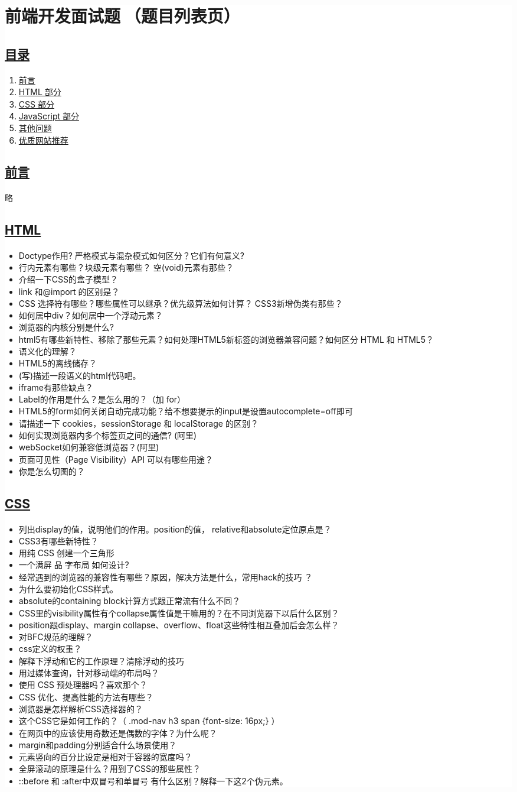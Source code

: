 # 前端开发面试题 （题目列表页）

## [目录](question.md)

1. [前言](question.md#preface)
2. [HTML 部分](question.md#html)
3. [CSS  部分](question.md#css)
4. [JavaScript 部分](question.md#js)
5. [其他问题](question.md#other)
6. [优质网站推荐](question.md#web)

## [前言](question.md)

略

## [HTML](question.md)

* Doctype作用? 严格模式与混杂模式如何区分？它们有何意义?
* 行内元素有哪些？块级元素有哪些？ 空\(void\)元素有那些？
* 介绍一下CSS的盒子模型？
* link 和@import 的区别是？
* CSS 选择符有哪些？哪些属性可以继承？优先级算法如何计算？ CSS3新增伪类有那些？
* 如何居中div？如何居中一个浮动元素？
* 浏览器的内核分别是什么?
* html5有哪些新特性、移除了那些元素？如何处理HTML5新标签的浏览器兼容问题？如何区分 HTML 和 HTML5？
* 语义化的理解？
* HTML5的离线储存？
* \(写\)描述一段语义的html代码吧。
* iframe有那些缺点？
* Label的作用是什么？是怎么用的？（加 for）
* HTML5的form如何关闭自动完成功能？给不想要提示的input是设置autocomplete=off即可
* 请描述一下 cookies，sessionStorage 和 localStorage 的区别？
* 如何实现浏览器内多个标签页之间的通信? \(阿里\)
* webSocket如何兼容低浏览器？\(阿里\)
* 页面可见性（Page Visibility）API 可以有哪些用途？
* 你是怎么切图的？

## [CSS](question.md)

* 列出display的值，说明他们的作用。position的值， relative和absolute定位原点是？
* CSS3有哪些新特性？
* 用纯 CSS 创建一个三角形
* 一个满屏 品 字布局 如何设计?
* 经常遇到的浏览器的兼容性有哪些？原因，解决方法是什么，常用hack的技巧 ？
* 为什么要初始化CSS样式。
* absolute的containing block计算方式跟正常流有什么不同？
* CSS里的visibility属性有个collapse属性值是干嘛用的？在不同浏览器下以后什么区别？
* position跟display、margin collapse、overflow、float这些特性相互叠加后会怎么样？
* 对BFC规范的理解？
* css定义的权重？
* 解释下浮动和它的工作原理？清除浮动的技巧
* 用过媒体查询，针对移动端的布局吗？
* 使用 CSS 预处理器吗？喜欢那个？
* CSS 优化、提高性能的方法有哪些？
* 浏览器是怎样解析CSS选择器的？
* 这个CSS它是如何工作的？（ .mod-nav h3 span {font-size: 16px;} ）
* 在网页中的应该使用奇数还是偶数的字体？为什么呢？
* margin和padding分别适合什么场景使用？
* 元素竖向的百分比设定是相对于容器的宽度吗？
* 全屏滚动的原理是什么？用到了CSS的那些属性？
* ::before 和 :after中双冒号和单冒号 有什么区别？解释一下这2个伪元素。